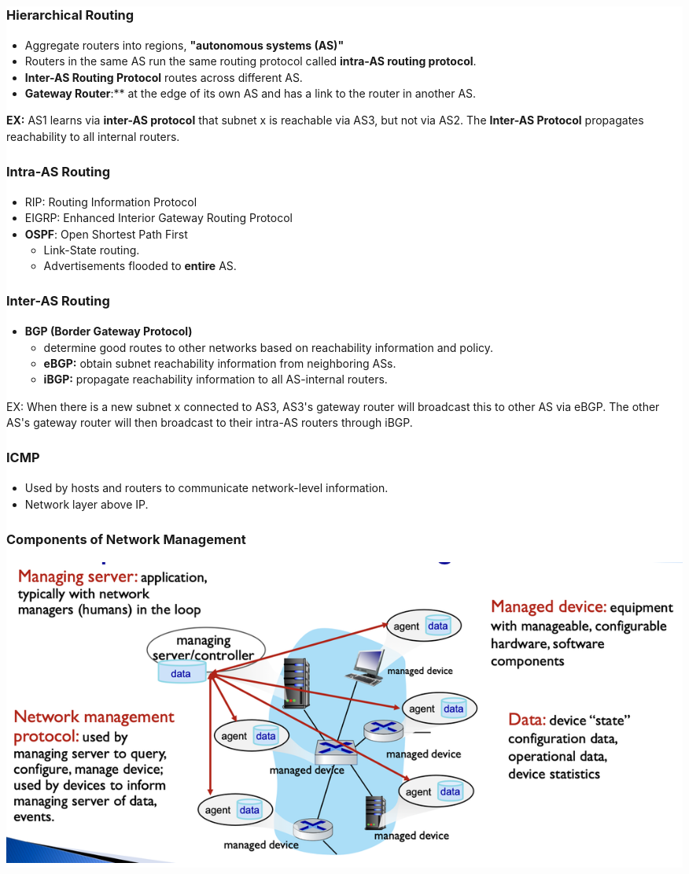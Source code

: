 ### Hierarchical Routing
* Aggregate routers into regions, **"autonomous systems (AS)"**
* Routers in the same AS run the same routing protocol called **intra-AS routing protocol**.
* **Inter-AS Routing Protocol** routes across different AS.
* **Gateway Router**:** at the edge of its own AS and has a link to the router in another AS.

**EX:** AS1 learns via **inter-AS protocol** that subnet x is reachable via AS3, but not via AS2. The **Inter-AS Protocol** propagates reachability to all internal routers.

### Intra-AS Routing
* RIP: Routing Information Protocol
* EIGRP: Enhanced Interior Gateway Routing Protocol
* **OSPF**: Open Shortest Path First
    * Link-State routing.
    * Advertisements flooded to **entire** AS.
### Inter-AS Routing
* **BGP (Border Gateway Protocol)**
    * determine good routes to other networks based on reachability information and policy.
    * **eBGP:** obtain subnet reachability information from neighboring ASs.
    * **iBGP:** propagate reachability information to all AS-internal routers.

EX: When there is a new subnet x connected to AS3, AS3's gateway router will broadcast this to other AS via eBGP. The other AS's gateway router will then broadcast to their intra-AS routers through iBGP.
### ICMP
* Used by hosts and routers to communicate network-level information.
* Network layer above IP.

### Components of Network Management

![Figure23](./image/Figure23.png)
